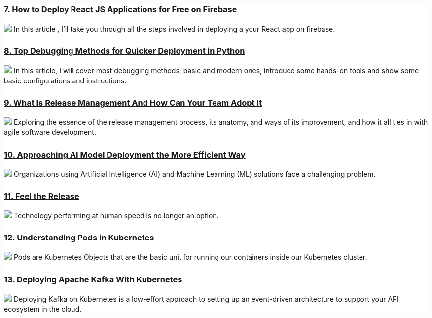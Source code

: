 ### [7. How to Deploy React JS Applications for Free on Firebase](https://hackernoon.com/how-to-deploy-react-js-applications-for-free-on-firebase-is1j348y)
![](https://cdn.hackernoon.com/images/MPQxyfch0lZHKZM3k3hMies8Fpv1-hxj310f.jpeg)
In this article , I’ll take you through all the steps involved in deploying a your React app on firebase.

### [8. Top Debugging Methods for Quicker Deployment in Python](https://hackernoon.com/top-debugging-methods-for-quicker-deployment-in-python)
![](https://cdn.hackernoon.com/images/gOION3UpzLYB2bAzKFMIXwcmdD03-c703a4w.jpeg)
In this article, I will cover most debugging methods, basic and modern ones, introduce some hands-on tools and show some basic configurations and instructions.

### [9. What Is Release Management And How Can Your Team Adopt It](https://hackernoon.com/what-is-release-management-and-how-can-your-team-adopt-it)
![](https://cdn.hackernoon.com/images/2O21c34uDVPQl1heDbGIXA2UpU82-e0db353k.jpeg)
Exploring the essence of the release management process, its anatomy, and ways of its improvement, and how it all ties in with agile software development.

### [10. Approaching AI Model Deployment the More Efficient Way](https://hackernoon.com/approaching-ai-model-deployment-the-more-efficient-way)
![](https://cdn.hackernoon.com/images/D7iB4iTOHyaFEVCL0l1uPlKRMsS2-fn0329t.jpeg)
Organizations using Artificial Intelligence (AI) and Machine Learning (ML) solutions face a challenging problem.

### [11. Feel the Release](https://hackernoon.com/feel-the-release)
![](https://cdn.hackernoon.com/images/dFW9aLMnLpgfjylixlaQdWQLp2C3-0q43oln.gif)
Technology performing at human speed is no longer an option.


### [12. Understanding Pods in Kubernetes](https://hackernoon.com/understanding-pods-in-kubernetes)
![](https://cdn.hackernoon.com/images/pffQtygCu8Uaa9SSArIb41t2PYU2-dp5l35bv.jpeg)
Pods are Kubernetes Objects that are the basic unit for running our containers inside our Kubernetes cluster.

### [13. Deploying Apache Kafka With Kubernetes](https://hackernoon.com/deploying-apache-kafka-with-kubernetes)
![](https://cdn.hackernoon.com/images/3msc2eMd3GQDyk2Wgg5I2BP5BHb2-j892k4r.jpeg)
Deploying Kafka on Kubernetes is a low-effort approach to setting up an event-driven architecture to support your API ecosystem in the cloud.
